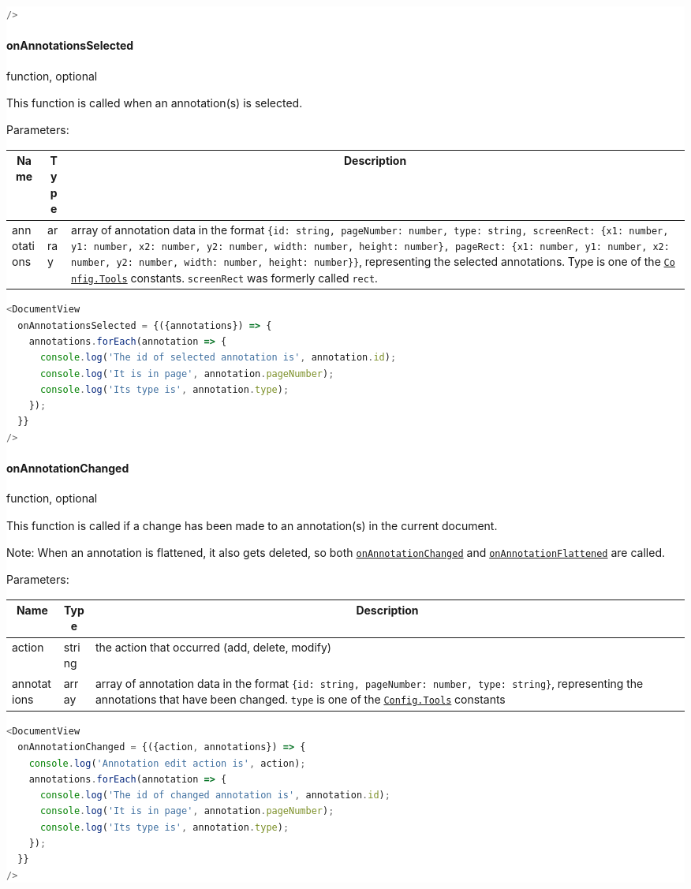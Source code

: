 ```js
/>
```

#### onAnnotationsSelected
function, optional

This function is called when an annotation(s) is selected.

Parameters:

Name | Type | Description
--- | --- | ---
annotations | array | array of annotation data in the format `{id: string, pageNumber: number, type: string, screenRect: {x1: number, y1: number, x2: number, y2: number, width: number, height: number}, pageRect: {x1: number, y1: number, x2: number, y2: number, width: number, height: number}}`, representing the selected annotations. Type is one of the [`Config.Tools`](./src/Config/Config.ts) constants. `screenRect` was formerly called `rect`.

```js
<DocumentView
  onAnnotationsSelected = {({annotations}) => {
    annotations.forEach(annotation => {
      console.log('The id of selected annotation is', annotation.id);
      console.log('It is in page', annotation.pageNumber);
      console.log('Its type is', annotation.type);
    });
  }}
/>
```

#### onAnnotationChanged
function, optional

This function is called if a change has been made to an annotation(s) in the current document.

Note: When an annotation is flattened, it also gets deleted, so both [`onAnnotationChanged`](#onAnnotationChanged) and [`onAnnotationFlattened`](#onAnnotationFlattened) are called.

Parameters:

Name | Type | Description
--- | --- | ---
action | string | the action that occurred (add, delete, modify)
annotations | array | array of annotation data in the format `{id: string, pageNumber: number, type: string}`, representing the annotations that have been changed. `type` is one of the [`Config.Tools`](./src/Config/Config.ts) constants

```js
<DocumentView
  onAnnotationChanged = {({action, annotations}) => {
    console.log('Annotation edit action is', action);
    annotations.forEach(annotation => {
      console.log('The id of changed annotation is', annotation.id);
      console.log('It is in page', annotation.pageNumber);
      console.log('Its type is', annotation.type);
    });
  }}
/>
```
